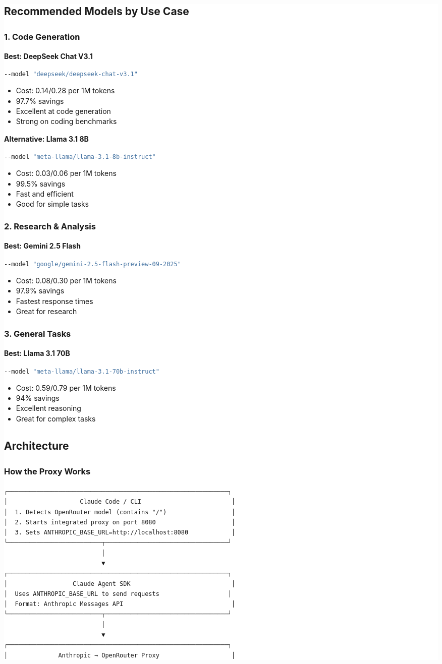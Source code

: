 ## Recommended Models by Use Case

### 1. Code Generation
**Best: DeepSeek Chat V3.1**
```bash
--model "deepseek/deepseek-chat-v3.1"
```
- Cost: $0.14/$0.28 per 1M tokens
- 97.7% savings
- Excellent at code generation
- Strong on coding benchmarks

**Alternative: Llama 3.1 8B**
```bash
--model "meta-llama/llama-3.1-8b-instruct"
```
- Cost: $0.03/$0.06 per 1M tokens
- 99.5% savings
- Fast and efficient
- Good for simple tasks

### 2. Research & Analysis
**Best: Gemini 2.5 Flash**
```bash
--model "google/gemini-2.5-flash-preview-09-2025"
```
- Cost: $0.08/$0.30 per 1M tokens
- 97.9% savings
- Fastest response times
- Great for research

### 3. General Tasks
**Best: Llama 3.1 70B**
```bash
--model "meta-llama/llama-3.1-70b-instruct"
```
- Cost: $0.59/$0.79 per 1M tokens
- 94% savings
- Excellent reasoning
- Great for complex tasks

## Architecture

### How the Proxy Works

```
┌─────────────────────────────────────────────────────────────┐
│                    Claude Code / CLI                         │
│  1. Detects OpenRouter model (contains "/")                  │
│  2. Starts integrated proxy on port 8080                     │
│  3. Sets ANTHROPIC_BASE_URL=http://localhost:8080            │
└──────────────────────────┬──────────────────────────────────┘
                           │
                           ▼
┌─────────────────────────────────────────────────────────────┐
│                  Claude Agent SDK                            │
│  Uses ANTHROPIC_BASE_URL to send requests                   │
│  Format: Anthropic Messages API                              │
└──────────────────────────┬──────────────────────────────────┘
                           │
                           ▼
┌─────────────────────────────────────────────────────────────┐
│              Anthropic → OpenRouter Proxy                    │
```